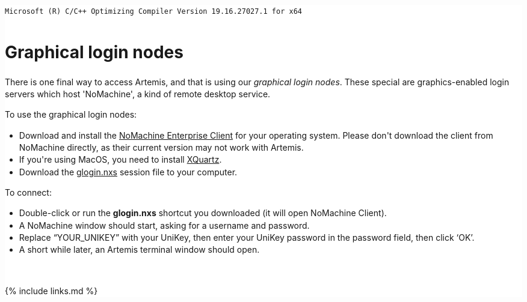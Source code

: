 ```Microsoft (R) C/C++ Optimizing Compiler Version 19.16.27027.1 for x64```
# Graphical login nodes

There is one final way to access Artemis, and that is using our _graphical login nodes_. These special are graphics-enabled login servers which host 'NoMachine', a kind of remote desktop service.

To use the graphical login nodes:
* Download and install the [NoMachine Enterprise Client](https://pages.github.sydney.edu.au/rc/Artemis-HPC-glogin/) for your operating system. Please don't download the client from NoMachine directly, as their current version may not work with Artemis.
* If you're using MacOS, you need to install [XQuartz](https://www.xquartz.org/).
* Download the [glogin.nxs](https://pages.github.sydney.edu.au/rc/Artemis-HPC-glogin/glogin.nxs) session file to your computer.

To connect:
* Double-click or run the **glogin.nxs** shortcut you downloaded (it will open NoMachine Client).
* A NoMachine window should start, asking for a username and password.
* Replace “YOUR_UNIKEY” with your UniKey, then enter your UniKey password in the password field, then click ‘OK’.
* A short while later, an Artemis terminal window should open.


<br>

{% include links.md %}
